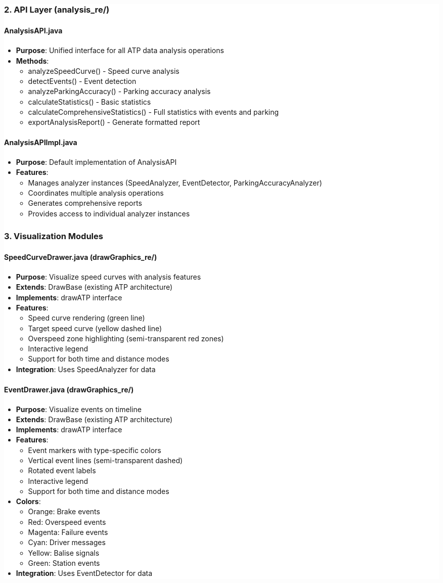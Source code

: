 ### 2. API Layer (analysis_re/)

#### AnalysisAPI.java
- **Purpose**: Unified interface for all ATP data analysis operations
- **Methods**:
  - analyzeSpeedCurve() - Speed curve analysis
  - detectEvents() - Event detection
  - analyzeParkingAccuracy() - Parking accuracy analysis
  - calculateStatistics() - Basic statistics
  - calculateComprehensiveStatistics() - Full statistics with events and parking
  - exportAnalysisReport() - Generate formatted report

#### AnalysisAPIImpl.java
- **Purpose**: Default implementation of AnalysisAPI
- **Features**:
  - Manages analyzer instances (SpeedAnalyzer, EventDetector, ParkingAccuracyAnalyzer)
  - Coordinates multiple analysis operations
  - Generates comprehensive reports
  - Provides access to individual analyzer instances

### 3. Visualization Modules

#### SpeedCurveDrawer.java (drawGraphics_re/)
- **Purpose**: Visualize speed curves with analysis features
- **Extends**: DrawBase (existing ATP architecture)
- **Implements**: drawATP interface
- **Features**:
  - Speed curve rendering (green line)
  - Target speed curve (yellow dashed line)
  - Overspeed zone highlighting (semi-transparent red zones)
  - Interactive legend
  - Support for both time and distance modes
- **Integration**: Uses SpeedAnalyzer for data

#### EventDrawer.java (drawGraphics_re/)
- **Purpose**: Visualize events on timeline
- **Extends**: DrawBase (existing ATP architecture)
- **Implements**: drawATP interface
- **Features**:
  - Event markers with type-specific colors
  - Vertical event lines (semi-transparent dashed)
  - Rotated event labels
  - Interactive legend
  - Support for both time and distance modes
- **Colors**:
  - Orange: Brake events
  - Red: Overspeed events
  - Magenta: Failure events
  - Cyan: Driver messages
  - Yellow: Balise signals
  - Green: Station events
- **Integration**: Uses EventDetector for data
